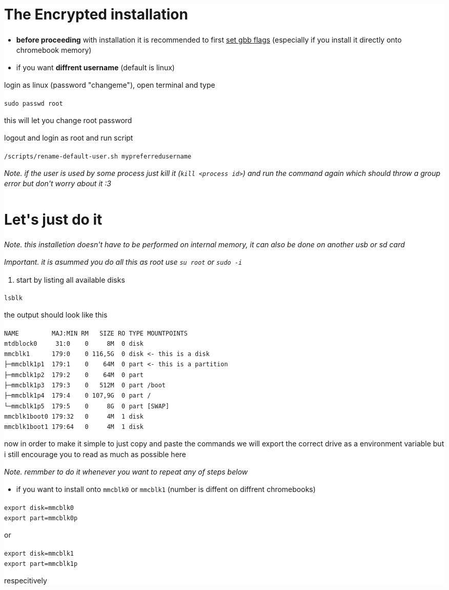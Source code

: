 # The Encrypted installation

- **before proceeding** with installation it is recommended to first [set gbb flags](./setting_gbb_flags.md) (especially if you install it directly onto chromebook memory)

- if you want **diffrent username** (default is linux)

login as linux (password "changeme"), open terminal and type

```
sudo passwd root
```
this will let you change root password

logout and login as root and run script
```
/scripts/rename-default-user.sh mypreferredusername
```

_Note. if the user is used by some process just kill it (```kill <process id>```) and run the command again which should throw a group error but don't worry about it :3_

# Let's just do it

_Note. this installetion doesn't have to be performed on internal memory, it can also be done on another usb or sd card_

_Important. it is asummed you do all this as root use ```su root``` or ```sudo -i```_

1. start by listing all available disks

```
lsblk
```
the output should look like this
```
NAME         MAJ:MIN RM   SIZE RO TYPE MOUNTPOINTS
mtdblock0     31:0    0     8M  0 disk 
mmcblk1      179:0    0 116,5G  0 disk <- this is a disk
├─mmcblk1p1  179:1    0    64M  0 part <- this is a partition
├─mmcblk1p2  179:2    0    64M  0 part 
├─mmcblk1p3  179:3    0   512M  0 part /boot
├─mmcblk1p4  179:4    0 107,9G  0 part /
└─mmcblk1p5  179:5    0     8G  0 part [SWAP]
mmcblk1boot0 179:32   0     4M  1 disk 
mmcblk1boot1 179:64   0     4M  1 disk
```

now in order to make it simple to just copy and paste the commands
we will export the correct drive as a environment variable but i still encourage you to read as much as possible here

_Note. remmber to do it whenever you want to repeat any of steps below_

- if you want to install onto ```mmcblk0``` or ```mmcblk1``` (number is diffent on diffrent chromebooks)
```
export disk=mmcblk0
export part=mmcblk0p
```
or
```
export disk=mmcblk1
export part=mmcblk1p
```
respecitively
